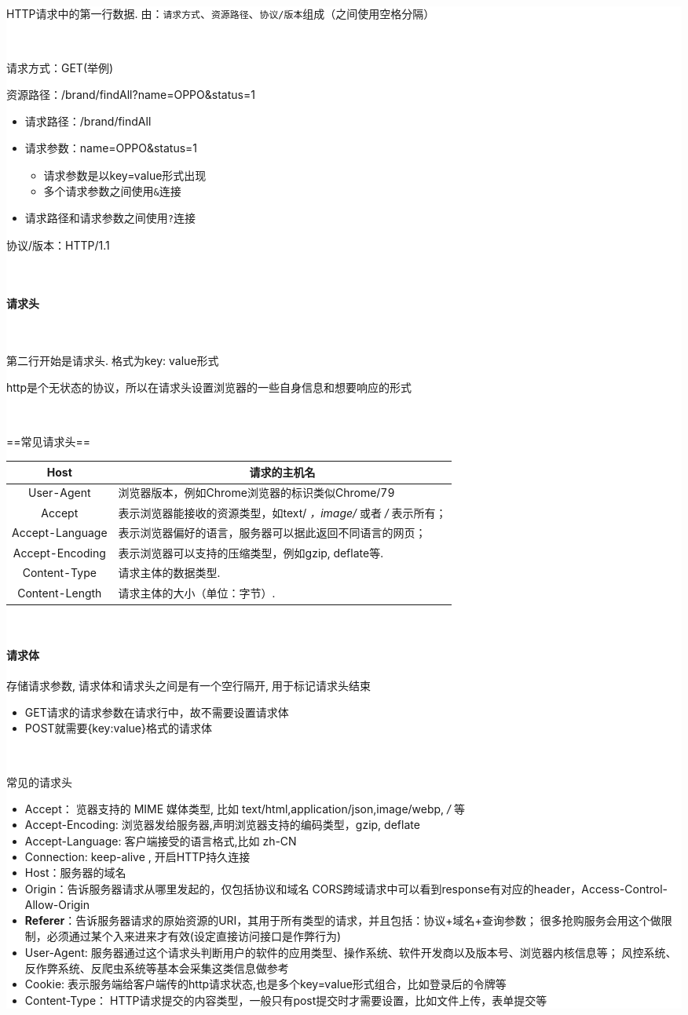 HTTP请求中的第一行数据. 由：`请求方式`​、`资源路径`​、`协议/版本`​组成（之间使用空格分隔）

‍

请求方式：GET(举例)

资源路径：/brand/findAll?name=OPPO&status=1

* 请求路径：/brand/findAll
* 请求参数：name=OPPO&status=1

  * 请求参数是以key=value形式出现
  * 多个请求参数之间使用`&`​连接
* 请求路径和请求参数之间使用`?`​连接

协议/版本：HTTP/1.1

‍

#### 请求头

‍

第二行开始是请求头. 格式为key: value形式

http是个无状态的协议，所以在请求头设置浏览器的一些自身信息和想要响应的形式

‍

==常见请求头==

|Host|请求的主机名|
| :---------------: | ----------------------------------------------------------|
|User-Agent|浏览器版本，例如Chrome浏览器的标识类似Chrome/79|
|Accept|表示浏览器能接收的资源类型，如text/ *，image/* 或者 */* 表示所有；|
|Accept-Language|表示浏览器偏好的语言，服务器可以据此返回不同语言的网页；|
|Accept-Encoding|表示浏览器可以支持的压缩类型，例如gzip, deflate等.|
|Content-Type|请求主体的数据类型.|
|Content-Length|请求主体的大小（单位：字节）.|

‍

#### 请求体

存储请求参数, 请求体和请求头之间是有一个空行隔开, 用于标记请求头结束

* GET请求的请求参数在请求行中，故不需要设置请求体
* POST就需要{key:value}格式的请求体

‍

常见的请求头

* Accept： 览器支持的 MIME 媒体类型, 比如 text/html,application/json,image/webp, */*  等
* Accept-Encoding: 浏览器发给服务器,声明浏览器支持的编码类型，gzip, deflate
* Accept-Language: 客户端接受的语言格式,比如 zh-CN
* Connection: keep-alive , 开启HTTP持久连接
* Host：服务器的域名
* Origin：告诉服务器请求从哪里发起的，仅包括协议和域名 CORS跨域请求中可以看到response有对应的header，Access-Control-Allow-Origin
* **Referer**：告诉服务器请求的原始资源的URI，其用于所有类型的请求，并且包括：协议+域名+查询参数； 很多抢购服务会用这个做限制，必须通过某个入来进来才有效(设定直接访问接口是作弊行为)
* User-Agent: 服务器通过这个请求头判断用户的软件的应用类型、操作系统、软件开发商以及版本号、浏览器内核信息等； 风控系统、反作弊系统、反爬虫系统等基本会采集这类信息做参考
* Cookie: 表示服务端给客户端传的http请求状态,也是多个key=value形式组合，比如登录后的令牌等
* Content-Type： HTTP请求提交的内容类型，一般只有post提交时才需要设置，比如文件上传，表单提交等
